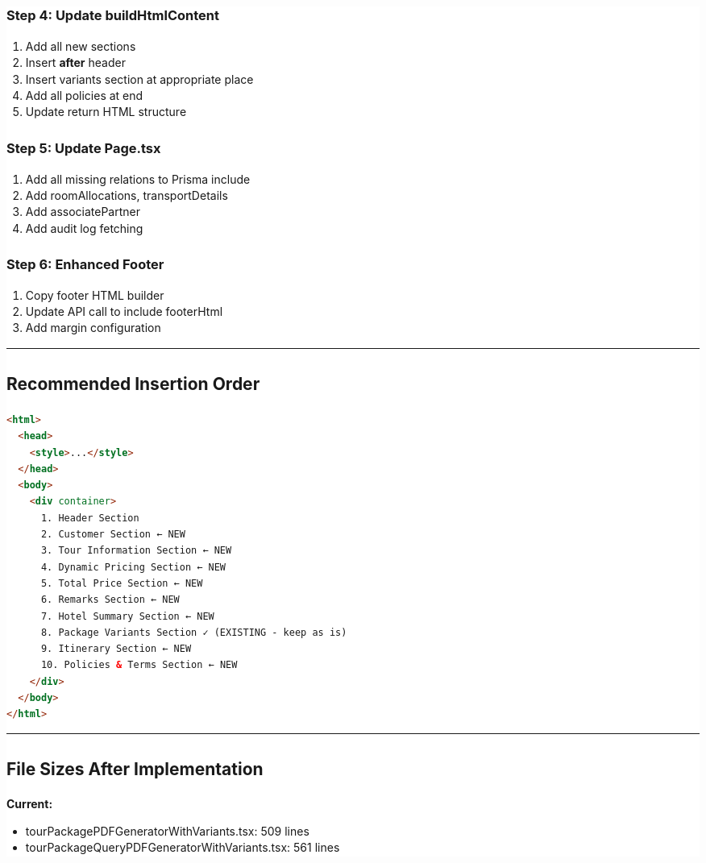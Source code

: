 ### Step 4: Update buildHtmlContent
1. Add all new sections
2. Insert **after** header
3. Insert variants section at appropriate place
4. Add all policies at end
5. Update return HTML structure

### Step 5: Update Page.tsx
1. Add all missing relations to Prisma include
2. Add roomAllocations, transportDetails
3. Add associatePartner
4. Add audit log fetching

### Step 6: Enhanced Footer
1. Copy footer HTML builder
2. Update API call to include footerHtml
3. Add margin configuration

---

## Recommended Insertion Order

```html
<html>
  <head>
    <style>...</style>
  </head>
  <body>
    <div container>
      1. Header Section
      2. Customer Section ← NEW
      3. Tour Information Section ← NEW  
      4. Dynamic Pricing Section ← NEW
      5. Total Price Section ← NEW
      6. Remarks Section ← NEW
      7. Hotel Summary Section ← NEW
      8. Package Variants Section ✓ (EXISTING - keep as is)
      9. Itinerary Section ← NEW
      10. Policies & Terms Section ← NEW
    </div>
  </body>
</html>
```

---

## File Sizes After Implementation

**Current:**
- tourPackagePDFGeneratorWithVariants.tsx: 509 lines
- tourPackageQueryPDFGeneratorWithVariants.tsx: 561 lines
